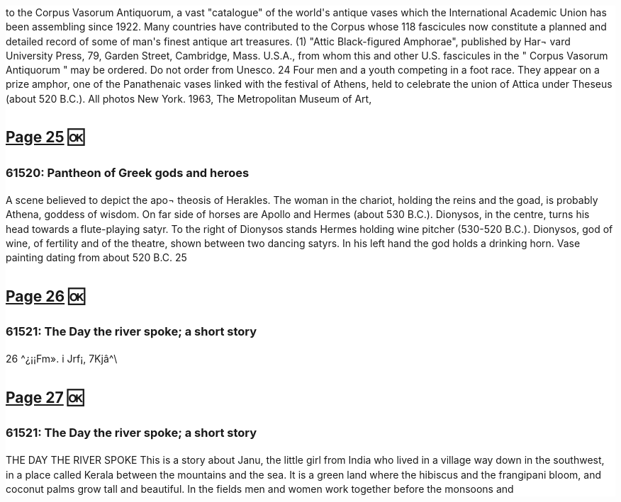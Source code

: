 to the Corpus Vasorum Antiquorum, a vast
"catalogue" of the world's antique vases which
the International Academic Union has been
assembling since 1922. Many countries have
contributed to the Corpus whose 118 fascicules
now constitute a planned and detailed record
of some of man's finest antique art treasures.
(1) "Attic Black-figured Amphorae", published by Har¬
vard University Press, 79, Garden Street, Cambridge,
Mass. U.S.A., from whom this and other U.S. fascicules
in the " Corpus Vasorum Antiquorum " may be ordered.
Do not order from Unesco.
24
Four men and a youth competing in a foot race. They
appear on a prize amphor, one of the Panathenaic vases
linked with the festival of Athens, held to celebrate the
union of Attica under Theseus (about 520 B.C.).
All photos
New York.
1963, The Metropolitan Museum of Art,
## [Page 25](https://demo.humlab.umu.se/courier/062906engo.pdf#page=25) 🆗
### 61520: Pantheon of Greek gods and heroes
A scene believed to depict the apo¬
theosis of Herakles. The woman in
the chariot, holding the reins and the
goad, is probably Athena, goddess of
wisdom. On far side of horses are
Apollo and Hermes (about 530 B.C.).
Dionysos, in the centre, turns his head
towards a flute-playing satyr. To
the right of Dionysos stands Hermes
holding wine pitcher (530-520 B.C.).
Dionysos, god of wine, of fertility
and of the theatre, shown between
two dancing satyrs. In his left hand
the god holds a drinking horn. Vase
painting dating from about 520 B.C.
25
## [Page 26](https://demo.humlab.umu.se/courier/062906engo.pdf#page=26) 🆗
### 61521: The Day the river spoke; a short story
26
^¿¡¡Fm».
i
Jrf¡,
7Kjâ^\
## [Page 27](https://demo.humlab.umu.se/courier/062906engo.pdf#page=27) 🆗
### 61521: The Day the river spoke; a short story
THE DAY
THE RIVER SPOKE
This is a story about Janu, the little girl from India who
lived in a village way down in the southwest, in a place
called Kerala between the mountains and the sea. It is a
green land where the hibiscus and the frangipani bloom,
and coconut palms grow tall and beautiful. In the fields
men and women work together before the monsoons and